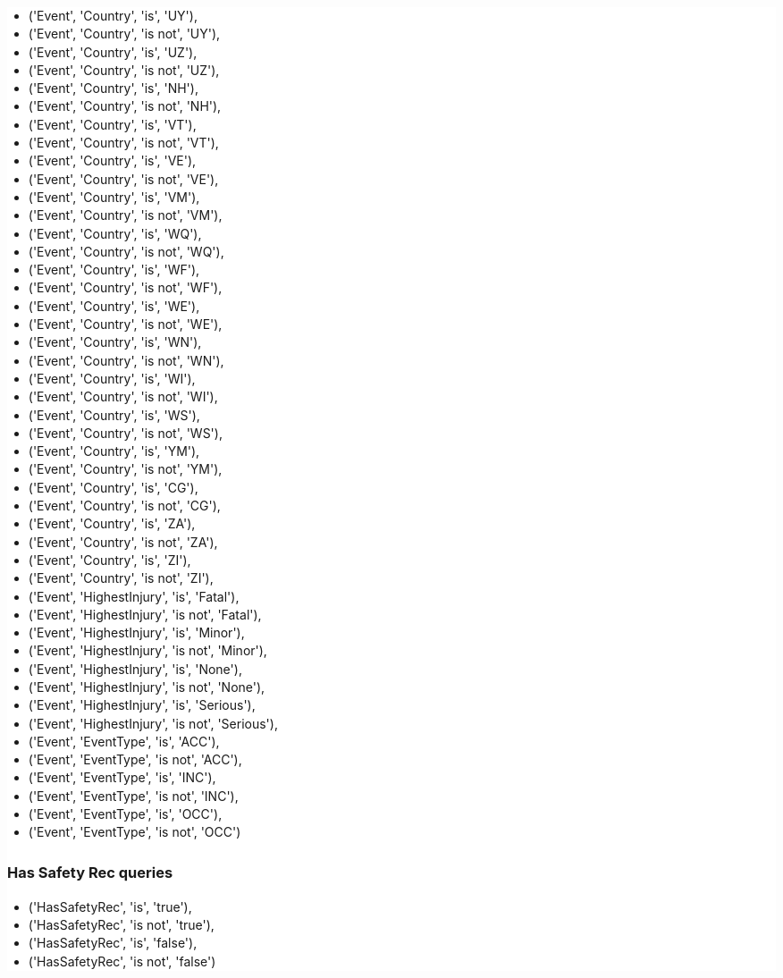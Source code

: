 * ('Event', 'Country', 'is', 'UY'), 
* ('Event', 'Country', 'is not', 'UY'), 
* ('Event', 'Country', 'is', 'UZ'), 
* ('Event', 'Country', 'is not', 'UZ'), 
* ('Event', 'Country', 'is', 'NH'), 
* ('Event', 'Country', 'is not', 'NH'), 
* ('Event', 'Country', 'is', 'VT'), 
* ('Event', 'Country', 'is not', 'VT'), 
* ('Event', 'Country', 'is', 'VE'), 
* ('Event', 'Country', 'is not', 'VE'), 
* ('Event', 'Country', 'is', 'VM'), 
* ('Event', 'Country', 'is not', 'VM'), 
* ('Event', 'Country', 'is', 'WQ'), 
* ('Event', 'Country', 'is not', 'WQ'), 
* ('Event', 'Country', 'is', 'WF'), 
* ('Event', 'Country', 'is not', 'WF'), 
* ('Event', 'Country', 'is', 'WE'), 
* ('Event', 'Country', 'is not', 'WE'), 
* ('Event', 'Country', 'is', 'WN'), 
* ('Event', 'Country', 'is not', 'WN'), 
* ('Event', 'Country', 'is', 'WI'), 
* ('Event', 'Country', 'is not', 'WI'), 
* ('Event', 'Country', 'is', 'WS'), 
* ('Event', 'Country', 'is not', 'WS'), 
* ('Event', 'Country', 'is', 'YM'), 
* ('Event', 'Country', 'is not', 'YM'), 
* ('Event', 'Country', 'is', 'CG'), 
* ('Event', 'Country', 'is not', 'CG'), 
* ('Event', 'Country', 'is', 'ZA'), 
* ('Event', 'Country', 'is not', 'ZA'), 
* ('Event', 'Country', 'is', 'ZI'), 
* ('Event', 'Country', 'is not', 'ZI'), 
* ('Event', 'HighestInjury', 'is', 'Fatal'), 
* ('Event', 'HighestInjury', 'is not', 'Fatal'), 
* ('Event', 'HighestInjury', 'is', 'Minor'), 
* ('Event', 'HighestInjury', 'is not', 'Minor'), 
* ('Event', 'HighestInjury', 'is', 'None'), 
* ('Event', 'HighestInjury', 'is not', 'None'), 
* ('Event', 'HighestInjury', 'is', 'Serious'), 
* ('Event', 'HighestInjury', 'is not', 'Serious'), 
* ('Event', 'EventType', 'is', 'ACC'), 
* ('Event', 'EventType', 'is not', 'ACC'), 
* ('Event', 'EventType', 'is', 'INC'), 
* ('Event', 'EventType', 'is not', 'INC'), 
* ('Event', 'EventType', 'is', 'OCC'), 
* ('Event', 'EventType', 'is not', 'OCC')

### Has Safety Rec queries ###
* ('HasSafetyRec', 'is', 'true'), 
* ('HasSafetyRec', 'is not', 'true'), 
* ('HasSafetyRec', 'is', 'false'), 
* ('HasSafetyRec', 'is not', 'false')
